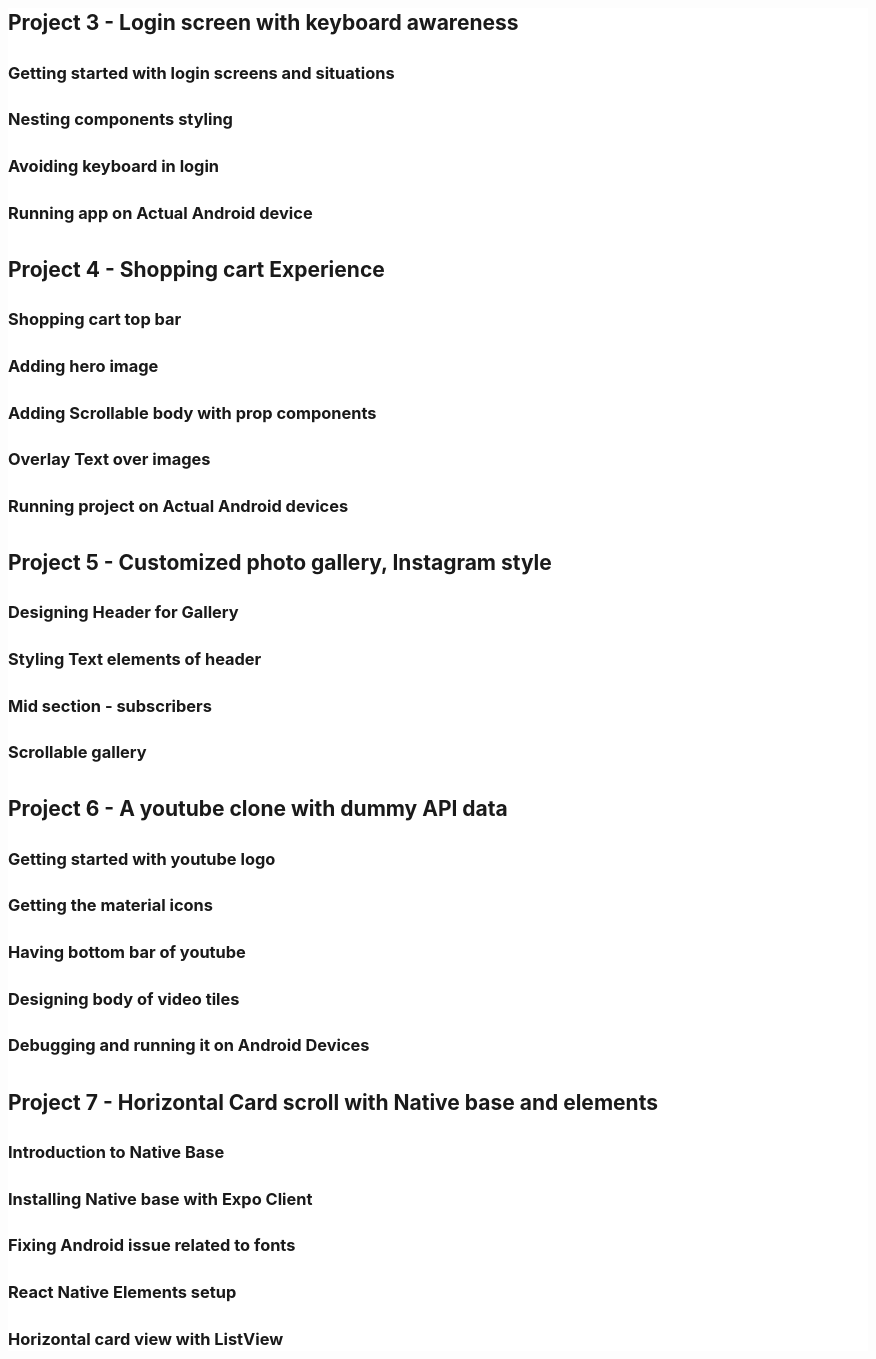 ## Project 3 - Login screen with keyboard awareness ##
### Getting started with login screens and situations ###
### Nesting components styling ###
### Avoiding keyboard in login ###
### Running app on Actual Android device ###

## Project 4 - Shopping cart Experience ##
### Shopping cart top bar ###
### Adding hero image ###
### Adding Scrollable body with prop components ###
### Overlay Text over images ###
### Running project on Actual Android devices ###

## Project 5 - Customized photo gallery, Instagram style ##
### Designing Header for Gallery ###
### Styling Text elements of header ###
### Mid section - subscribers ###
### Scrollable gallery ###

## Project 6 - A youtube clone with dummy API data ##
### Getting started with youtube logo ###
### Getting the material icons ###
### Having bottom bar of youtube ###
### Designing body of video tiles ###
### Debugging and running it on Android Devices ###

## Project 7 - Horizontal Card scroll with Native base and elements ##
### Introduction to Native Base ###
### Installing Native base with Expo Client ###
### Fixing Android issue related to fonts ###
### React Native Elements setup ###
### Horizontal card view with ListView ###
